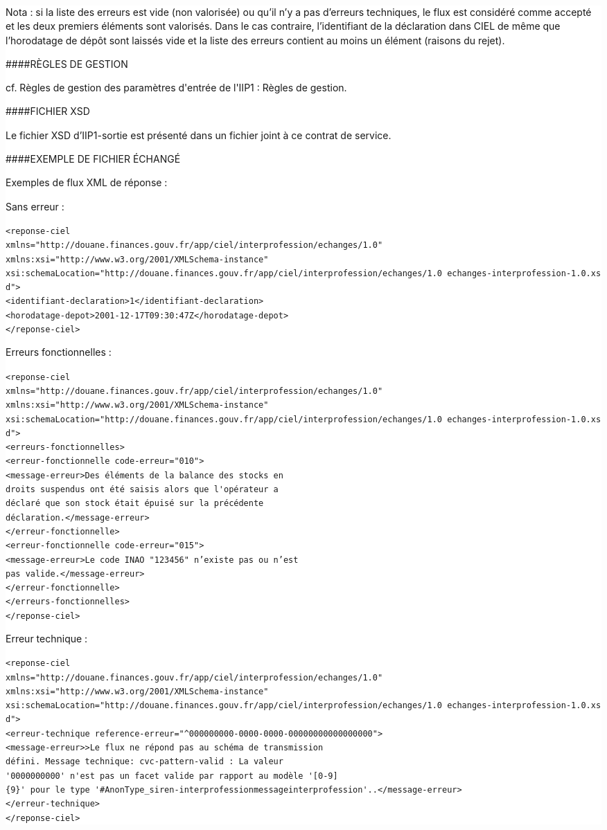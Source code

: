 Nota : si la liste des erreurs est vide (non valorisée) ou qu’il n’y a pas d’erreurs techniques,
le flux est considéré comme accepté et les deux premiers éléments sont valorisés. Dans le
cas contraire, l’identifiant de la déclaration dans CIEL de même que l’horodatage de dépôt
sont laissés vide et la liste des erreurs contient au moins un élément (raisons du rejet).

####RÈGLES DE GESTION

cf. Règles de gestion des paramètres d'entrée de l'IIP1 : Règles de gestion.

####FICHIER XSD

Le fichier XSD d’IIP1-sortie est présenté dans un fichier joint à ce contrat de service.

####EXEMPLE DE FICHIER ÉCHANGÉ

Exemples de flux XML de réponse :

Sans erreur :

    <reponse-ciel
    xmlns="http://douane.finances.gouv.fr/app/ciel/interprofession/echanges/1.0"
    xmlns:xsi="http://www.w3.org/2001/XMLSchema-instance"
    xsi:schemaLocation="http://douane.finances.gouv.fr/app/ciel/interprofession/echanges/1.0 echanges-interprofession-1.0.xsd">
    <identifiant-declaration>1</identifiant-declaration>
    <horodatage-depot>2001-12-17T09:30:47Z</horodatage-depot>
    </reponse-ciel>

Erreurs fonctionnelles :

    <reponse-ciel
    xmlns="http://douane.finances.gouv.fr/app/ciel/interprofession/echanges/1.0"
    xmlns:xsi="http://www.w3.org/2001/XMLSchema-instance"
    xsi:schemaLocation="http://douane.finances.gouv.fr/app/ciel/interprofession/echanges/1.0 echanges-interprofession-1.0.xsd">
    <erreurs-fonctionnelles>
    <erreur-fonctionnelle code-erreur="010">
    <message-erreur>Des éléments de la balance des stocks en
    droits suspendus ont été saisis alors que l'opérateur a
    déclaré que son stock était épuisé sur la précédente
    déclaration.</message-erreur>
    </erreur-fonctionnelle>
    <erreur-fonctionnelle code-erreur="015">
    <message-erreur>Le code INAO "123456" n’existe pas ou n’est
    pas valide.</message-erreur>
    </erreur-fonctionnelle>
    </erreurs-fonctionnelles>
    </reponse-ciel>

Erreur technique :

    <reponse-ciel
    xmlns="http://douane.finances.gouv.fr/app/ciel/interprofession/echanges/1.0"
    xmlns:xsi="http://www.w3.org/2001/XMLSchema-instance"
    xsi:schemaLocation="http://douane.finances.gouv.fr/app/ciel/interprofession/echanges/1.0 echanges-interprofession-1.0.xsd">
    <erreur-technique reference-erreur="^000000000-0000-0000-00000000000000000">
    <message-erreur>>Le flux ne répond pas au schéma de transmission
    défini. Message technique: cvc-pattern-valid : La valeur
    '0000000000' n'est pas un facet valide par rapport au modèle '[0-9]
    {9}' pour le type '#AnonType_siren-interprofessionmessageinterprofession'..</message-erreur>
    </erreur-technique>
    </reponse-ciel>
